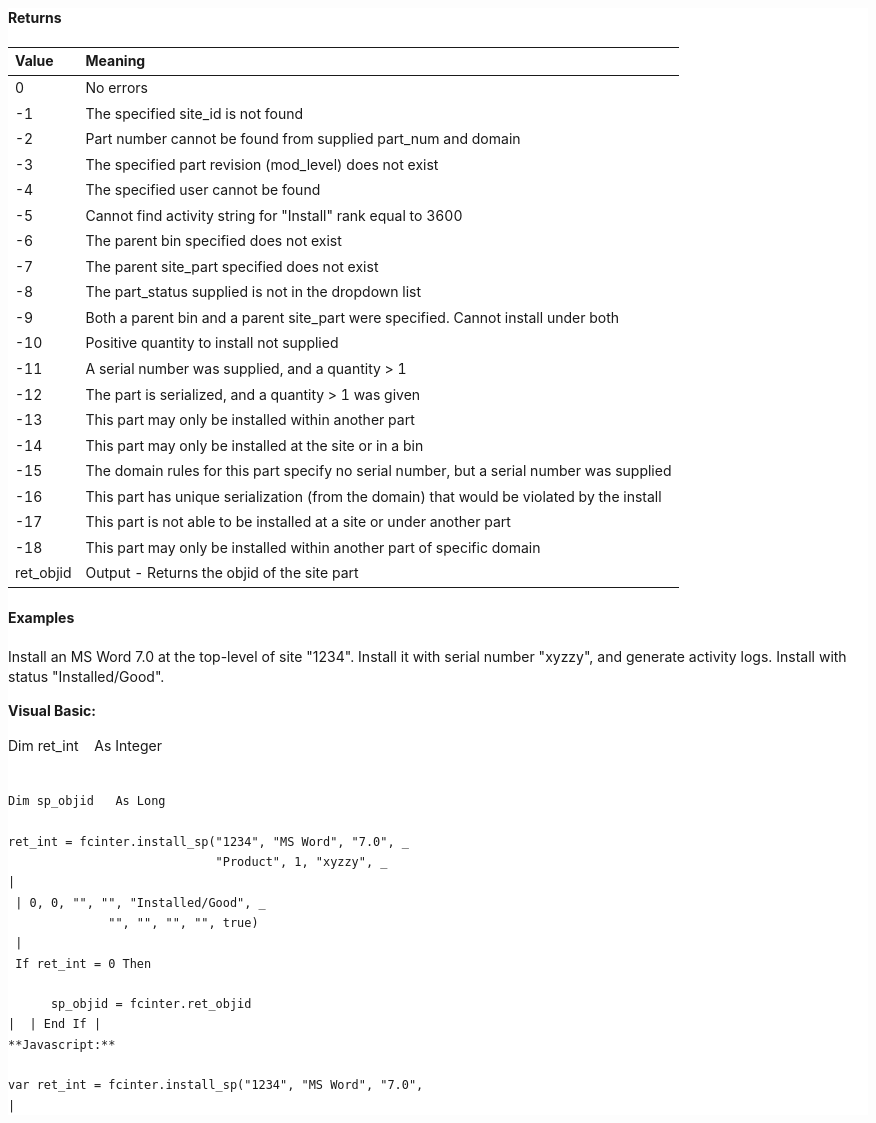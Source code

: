 #### Returns

| Value | Meaning |
|:--- |:--- |
| 0 | No errors |
| -1 | The specified site_id is not found |
| -2 | Part number cannot be found from supplied part_num and domain |
| -3 | The specified part revision (mod_level) does not exist |
| -4 | The specified user cannot be found |
| -5 | Cannot find activity string for "Install" rank equal to 3600 |
| -6 | The parent bin specified does not exist |
| -7 | The parent site_part specified does not exist |
| -8 | The part_status supplied is not in the dropdown list |
| -9 | Both a parent bin and a parent site_part were specified. Cannot install under both |
| -10 | Positive quantity to install not supplied |
| -11 | A serial number was supplied, and a quantity > 1 |
| -12 | The part is serialized, and a quantity > 1 was given |
| -13 | This part may only be installed within another part |
| -14 | This part may only be installed at the site or in a bin |
| -15 | The domain rules for this part specify no serial number, but a serial number was supplied |
| -16 | This part has unique serialization (from the domain) that would be violated by the install |
| -17 | This part is not able to be installed at a site or under another part |
| -18 | This part may only be installed within another part of specific domain |
| ret_objid | Output - Returns the objid of the site part |

#### Examples

Install an MS Word 7.0 at the top-level of site "1234". Install it with serial number "xyzzy", and generate activity logs. Install with status "Installed/Good".

**Visual Basic:**

Dim ret_int    As Integer
```

Dim sp_objid   As Long

ret_int = fcinter.install_sp("1234", "MS Word", "7.0", _
                             "Product", 1, "xyzzy", _      
| 
 | 0, 0, "", "", "Installed/Good", _
              "", "", "", "", true)
 |
 If ret_int = 0 Then

      sp_objid = fcinter.ret_objid
|  | End If |
**Javascript:**

var ret_int = fcinter.install_sp("1234", "MS Word", "7.0",
| 
```